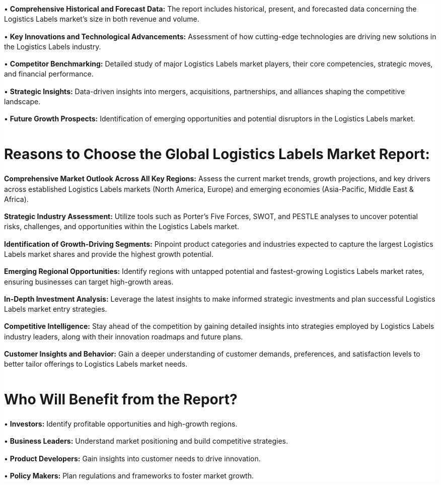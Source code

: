 • <strong>Comprehensive Historical and Forecast Data:</strong> The report includes historical, present, and forecasted data concerning the Logistics Labels market’s size in both revenue and volume.

• <strong>Key Innovations and Technological Advancements:</strong> Assessment of how cutting-edge technologies are driving new solutions in the Logistics Labels industry.

• <strong>Competitor Benchmarking:</strong> Detailed study of major Logistics Labels market players, their core competencies, strategic moves, and financial performance.

• <strong>Strategic Insights:</strong> Data-driven insights into mergers, acquisitions, partnerships, and alliances shaping the competitive landscape.

• <strong>Future Growth Prospects:</strong> Identification of emerging opportunities and potential disruptors in the Logistics Labels market.

# <strong>Reasons to Choose the Global Logistics Labels Market Report:</strong>

<strong>Comprehensive Market Outlook Across All Key Regions:</strong>
Assess the current market trends, growth projections, and key drivers across established Logistics Labels markets (North America, Europe) and emerging economies (Asia-Pacific, Middle East & Africa).

<strong>Strategic Industry Assessment:</strong>
Utilize tools such as Porter’s Five Forces, SWOT, and PESTLE analyses to uncover potential risks, challenges, and opportunities within the Logistics Labels market.

<strong>Identification of Growth-Driving Segments:</strong>
Pinpoint product categories and industries expected to capture the largest Logistics Labels market shares and provide the highest growth potential.

<strong>Emerging Regional Opportunities:</strong>
Identify regions with untapped potential and fastest-growing Logistics Labels market rates, ensuring businesses can target high-growth areas.

<strong>In-Depth Investment Analysis:</strong>
Leverage the latest insights to make informed strategic investments and plan successful Logistics Labels market entry strategies.

<strong>Competitive Intelligence:</strong>
Stay ahead of the competition by gaining detailed insights into strategies employed by Logistics Labels industry leaders, along with their innovation roadmaps and future plans.

<strong>Customer Insights and Behavior:</strong>
Gain a deeper understanding of customer demands, preferences, and satisfaction levels to better tailor offerings to Logistics Labels market needs.

# <strong>Who Will Benefit from the Report?</strong>

• <strong>Investors:</strong> Identify profitable opportunities and high-growth regions.

• <strong>Business Leaders:</strong> Understand market positioning and build competitive strategies.

• <strong>Product Developers:</strong> Gain insights into customer needs to drive innovation.

• <strong>Policy Makers:</strong> Plan regulations and frameworks to foster market growth.
